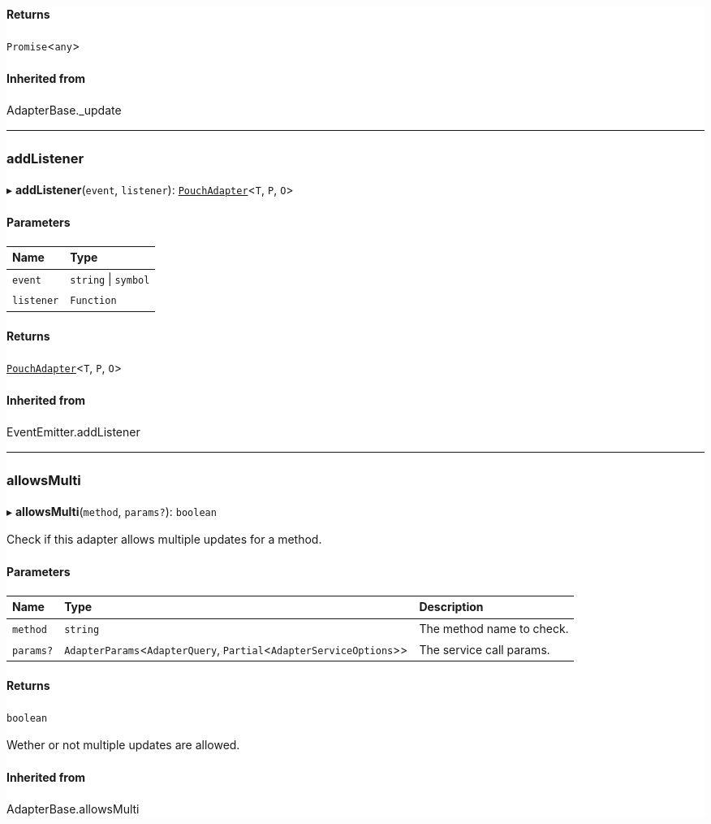 #### Returns

`Promise`<`any`\>

#### Inherited from

AdapterBase.\_update

___

### addListener

▸ **addListener**(`event`, `listener`): [`PouchAdapter`](PouchAdapter.md)<`T`, `P`, `O`\>

#### Parameters

| Name | Type |
| :------ | :------ |
| `event` | `string` \| `symbol` |
| `listener` | `Function` |

#### Returns

[`PouchAdapter`](PouchAdapter.md)<`T`, `P`, `O`\>

#### Inherited from

EventEmitter.addListener

___

### allowsMulti

▸ **allowsMulti**(`method`, `params?`): `boolean`

Check if this adapter allows multiple updates for a method.

#### Parameters

| Name | Type | Description |
| :------ | :------ | :------ |
| `method` | `string` | The method name to check. |
| `params?` | `AdapterParams`<`AdapterQuery`, `Partial`<`AdapterServiceOptions`\>\> | The service call params. |

#### Returns

`boolean`

Wether or not multiple updates are allowed.

#### Inherited from

AdapterBase.allowsMulti
